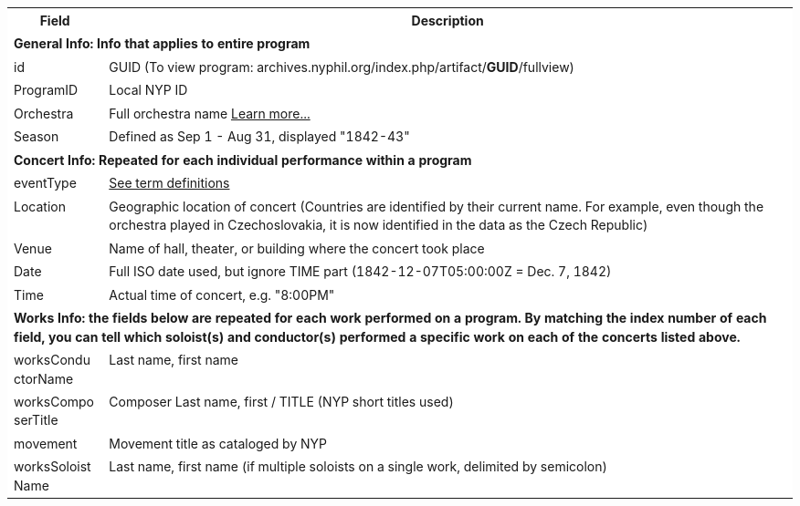 <table>
	<tr>
		<th>Field</th><th>Description</th>
	</tr>
	<tr>
		<td colspan=2><strong>General Info: Info that applies to entire program</strong></td>
	</tr>
	<tr>
		<td>id</td><td>GUID (To view program: archives.nyphil.org/index.php/artifact/<strong>GUID</strong>/fullview)</td>
	</tr>
	<tr>
		<td>ProgramID</td><td>Local NYP ID</td>
	</tr>
	<tr>
		<td>Orchestra</td><td>Full orchestra name <a href="http://archives.nyphil.org/index.php/help-performancehistory">Learn more...</a></td>
	</tr>
	<tr>
		<td>Season</td><td>Defined as Sep 1 - Aug 31, displayed "1842-43"</td>
	</tr>
	<tr>
		<td colspan=2><strong>Concert Info: Repeated for each individual performance within a program</strong></td>
	</tr>
	<tr>
		<td>eventType</td><td><a href="http://archives.nyphil.org/index.php/help-performancehistory">See term definitions</a></td>
	</tr>
	<tr>
		<td>Location</td><td>Geographic location of concert (Countries are identified by their current name. For example, even though the orchestra played in Czechoslovakia, it is now identified in the data as the Czech Republic)</td>
	</tr>
	<tr>
		<td>Venue</td><td>Name of hall, theater, or building where the concert took place</td>
	</tr>
	<tr>
		<td>Date</td><td>Full ISO date used, but ignore TIME part (1842-12-07T05:00:00Z = Dec. 7, 1842)</td>
	</tr>
	<tr>
		<td>Time</td><td>Actual time of concert, e.g. "8:00PM"</td>
	</tr>
	<tr>
		<td colspan=2><strong>Works Info: the fields below are repeated for each work performed on a program. By matching the index number of each field, you can tell which soloist(s) and conductor(s) performed a specific work on each of the concerts listed above.</strong></td>
	</tr>
	<tr>
		<td>worksConductorName</td><td>Last name, first name</td>
	</tr>
	<tr>
		<td>worksComposerTitle</td><td>Composer Last name, first / TITLE (NYP short titles used)</td>
	</tr>
	<tr>
		<td>movement</td><td>Movement title as cataloged by NYP</td>
	</tr>
	<tr>
		<td>worksSoloistName</td><td>Last name, first name (if multiple soloists on a single work, delimited by semicolon)</td>
	</tr>
	<tr>